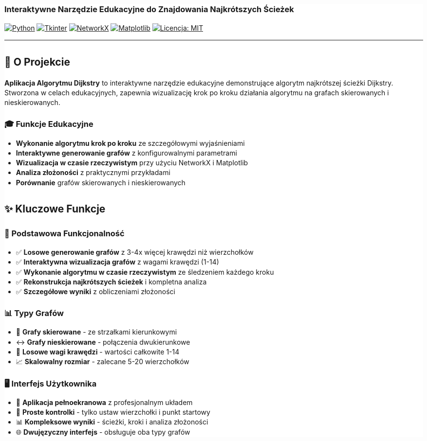 ### Interaktywne Narzędzie Edukacyjne do Znajdowania Najkrótszych Ścieżek

[![Python](https://img.shields.io/badge/Python-3.12-blue.svg)](https://python.org)
[![Tkinter](https://img.shields.io/badge/GUI-Tkinter-green.svg)](https://docs.python.org/3/library/tkinter.html)
[![NetworkX](https://img.shields.io/badge/Grafy-NetworkX-orange.svg)](https://networkx.org/)
[![Matplotlib](https://img.shields.io/badge/Wizualizacja-Matplotlib-red.svg)](https://matplotlib.org/)
[![Licencja: MIT](https://img.shields.io/badge/Licencja-MIT-yellow.svg)](https://opensource.org/licenses/MIT)

--- 
</div>


## 🎯 O Projekcie

**Aplikacja Algorytmu Dijkstry** to interaktywne narzędzie edukacyjne demonstrujące algorytm najkrótszej ścieżki Dijkstry. Stworzona w celach edukacyjnych, zapewnia wizualizację krok po kroku działania algorytmu na grafach skierowanych i nieskierowanych.

### 🎓 Funkcje Edukacyjne

- **Wykonanie algorytmu krok po kroku** ze szczegółowymi wyjaśnieniami
- **Interaktywne generowanie grafów** z konfigurowalnymi parametrami
- **Wizualizacja w czasie rzeczywistym** przy użyciu NetworkX i Matplotlib
- **Analiza złożoności** z praktycznymi przykładami
- **Porównanie** grafów skierowanych i nieskierowanych

## ✨ Kluczowe Funkcje

### 🔧 Podstawowa Funkcjonalność
- ✅ **Losowe generowanie grafów** z 3-4x więcej krawędzi niż wierzchołków
- ✅ **Interaktywna wizualizacja grafów** z wagami krawędzi (1-14)
- ✅ **Wykonanie algorytmu w czasie rzeczywistym** ze śledzeniem każdego kroku
- ✅ **Rekonstrukcja najkrótszych ścieżek** i kompletna analiza
- ✅ **Szczegółowe wyniki** z obliczeniami złożoności

### 📊 Typy Grafów
- 🔄 **Grafy skierowane** - ze strzałkami kierunkowymi
- ↔️ **Grafy nieskierowane** - połączenia dwukierunkowe
- 🎲 **Losowe wagi krawędzi** - wartości całkowite 1-14
- 📈 **Skalowalny rozmiar** - zalecane 5-20 wierzchołków

### 🖥️ Interfejs Użytkownika
- 🎨 **Aplikacja pełnoekranowa** z profesjonalnym układem
- 🔧 **Proste kontrolki** - tylko ustaw wierzchołki i punkt startowy
- 📊 **Kompleksowe wyniki** - ścieżki, kroki i analiza złożoności
- 🌐 **Dwujęzyczny interfejs** - obsługuje oba typy grafów
